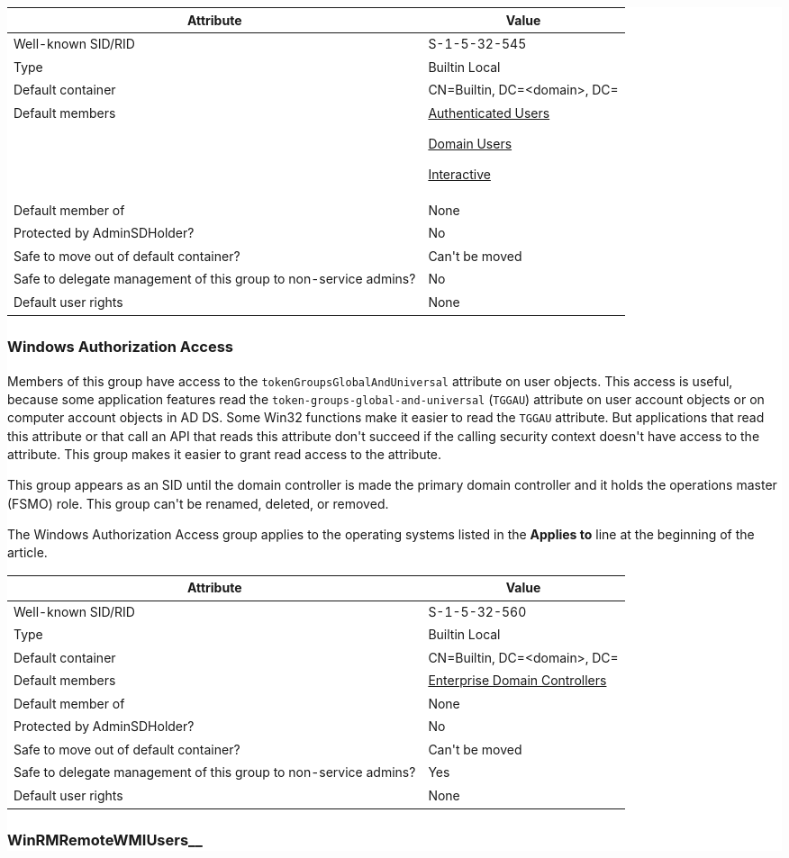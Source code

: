 |Attribute|Value|
|--- |--- |
|Well-known SID/RID|S-1-5-32-545|
|Type|Builtin Local|
|Default container|CN=Builtin, DC=\<domain>, DC=|
|Default members|[Authenticated Users](understand-special-identities-groups.md#authenticated-users)<p>[Domain Users](#domain-users)<p>[Interactive](understand-special-identities-groups.md#interactive)|
|Default member of|None|
|Protected by AdminSDHolder?|No|
|Safe to move out of default container?|Can't be moved|
|Safe to delegate management of this group to non-service admins?|No|
|Default user rights|None|

### Windows Authorization Access

Members of this group have access to the `tokenGroupsGlobalAndUniversal` attribute on user objects. This access is useful, because some application features read the `token-groups-global-and-universal` (`TGGAU`) attribute on user account objects or on computer account objects in AD DS. Some Win32 functions make it easier to read the `TGGAU` attribute. But applications that read this attribute or that call an API that reads this attribute don't succeed if the calling security context doesn't have access to the attribute. This group makes it easier to grant read access to the attribute.

This group appears as an SID until the domain controller is made the primary domain controller and it holds the operations master (FSMO) role. This group can't be renamed, deleted, or removed.

The Windows Authorization Access group applies to the operating systems listed in the **Applies to** line at the beginning of the article.

|Attribute|Value|
|--- |--- |
|Well-known SID/RID|S-1-5-32-560|
|Type|Builtin Local|
|Default container|CN=Builtin, DC=\<domain>, DC=|
|Default members|[Enterprise Domain Controllers](understand-special-identities-groups.md#enterprise-domain-controllers)|
|Default member of|None|
|Protected by AdminSDHolder?|No|
|Safe to move out of default container?|Can't be moved|
|Safe to delegate management of this group to non-service admins?|Yes|
|Default user rights|None|

### WinRMRemoteWMIUsers\_\_
